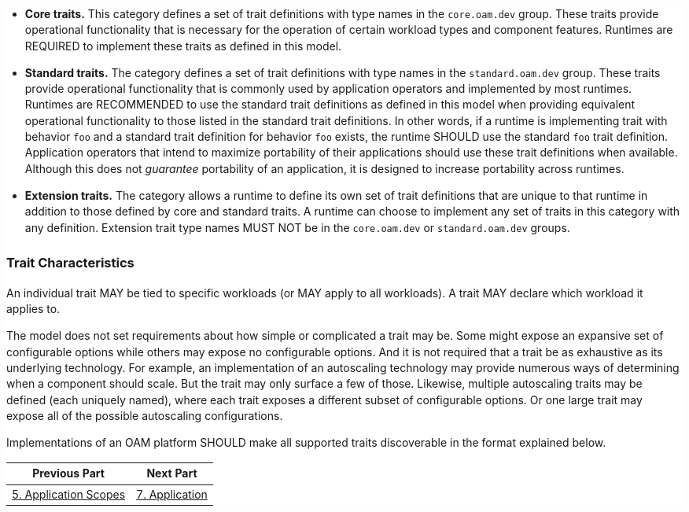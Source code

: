 - **Core traits.** This category defines a set of trait definitions with type names in the `core.oam.dev` group. These traits provide operational functionality that is necessary for the operation of certain workload types and component features. Runtimes are REQUIRED to implement these traits as defined in this model.

 - **Standard traits.** The category defines a set of trait definitions with type names in the `standard.oam.dev` group. These traits provide operational functionality that is commonly used by application operators and implemented by most runtimes. Runtimes are RECOMMENDED to use the standard trait definitions as defined in this model when providing equivalent operational functionality to those listed in the standard trait definitions. In other words, if a runtime is implementing trait with behavior `foo` and a standard trait definition for behavior `foo` exists, the runtime SHOULD use the standard `foo` trait definition. Application operators that intend to maximize portability of their applications should use these trait definitions when available. Although this does not _guarantee_ portability of an application, it is designed to increase portability across runtimes.

 - **Extension traits.** The category allows a runtime to define its own set of trait definitions that are unique to that runtime in addition to those defined by core and standard traits. A runtime can choose to implement any set of traits in this category with any definition. Extension trait type names MUST NOT be in the `core.oam.dev` or `standard.oam.dev` groups.

### Trait Characteristics

An individual trait MAY be tied to specific workloads (or MAY apply to all workloads). A trait MAY declare which workload it applies to.

The model does not set requirements about how simple or complicated a trait may be. Some might expose an expansive set of configurable options while others may expose no configurable options. And it is not required that a trait be as exhaustive as its underlying technology. For example, an implementation of an autoscaling technology may provide numerous ways of determining when a component should scale. But the trait may only surface a few of those. Likewise, multiple autoscaling traits may be defined (each uniquely named), where each trait exposes a different subset of configurable options. Or one large trait may expose all of the possible autoscaling configurations.

Implementations of an OAM platform SHOULD make all supported traits discoverable in the format explained below.


| Previous Part                                    | Next Part                          |
| ------------------------------------------------ | ---------------------------------- |
| [5. Application Scopes](5.application_scopes.md) | [7. Application](7.application.md) |
